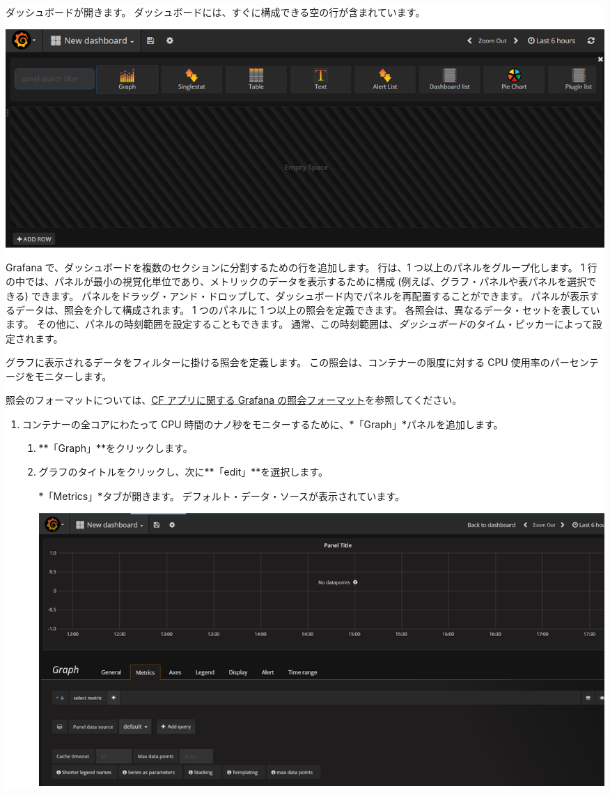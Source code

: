 ダッシュボードが開きます。 ダッシュボードには、すぐに構成できる空の行が含まれています。

![Grafana ダッシュボード](images/grafana4_f1.gif "Grafana ダッシュボード")

Grafana で、ダッシュボードを複数のセクションに分割するための行を追加します。 行は、1 つ以上のパネルをグループ化します。 1 行の中では、パネルが最小の視覚化単位であり、メトリックのデータを表示するために構成 (例えば、グラフ・パネルや表パネルを選択できる) できます。 パネルをドラッグ・アンド・ドロップして、ダッシュボード内でパネルを再配置することができます。 パネルが表示するデータは、照会を介して構成されます。 1 つのパネルに 1 つ以上の照会を定義できます。 各照会は、異なるデータ・セットを表しています。 その他に、パネルの時刻範囲を設定することもできます。 通常、この時刻範囲は、*ダッシュボード*のタイム・ピッカーによって設定されます。

グラフに表示されるデータをフィルターに掛ける照会を定義します。 この照会は、コンテナーの限度に対する CPU 使用率のパーセンテージをモニターします。

照会のフォーマットについては、[CF アプリに関する Grafana の照会フォーマット](/docs/services/cloud-monitoring/reference?topic=cloud-monitoring-cfapps_metrics_format#cfapps_metrics_format)を参照してください。
    
1. コンテナーの全コアにわたって CPU 時間のナノ秒をモニターするために、*「Graph」*パネルを追加します。
    
    1. **「Graph」**をクリックします。
    
    2. グラフのタイトルをクリックし、次に**「edit」**を選択します。
    
        *「Metrics」*タブが開きます。 デフォルト・データ・ソースが表示されています。
    
        ![構成タブを含む「Graph」パネル](images/grafana4_f2.gif "構成タブを含む「Graph」パネル")
    